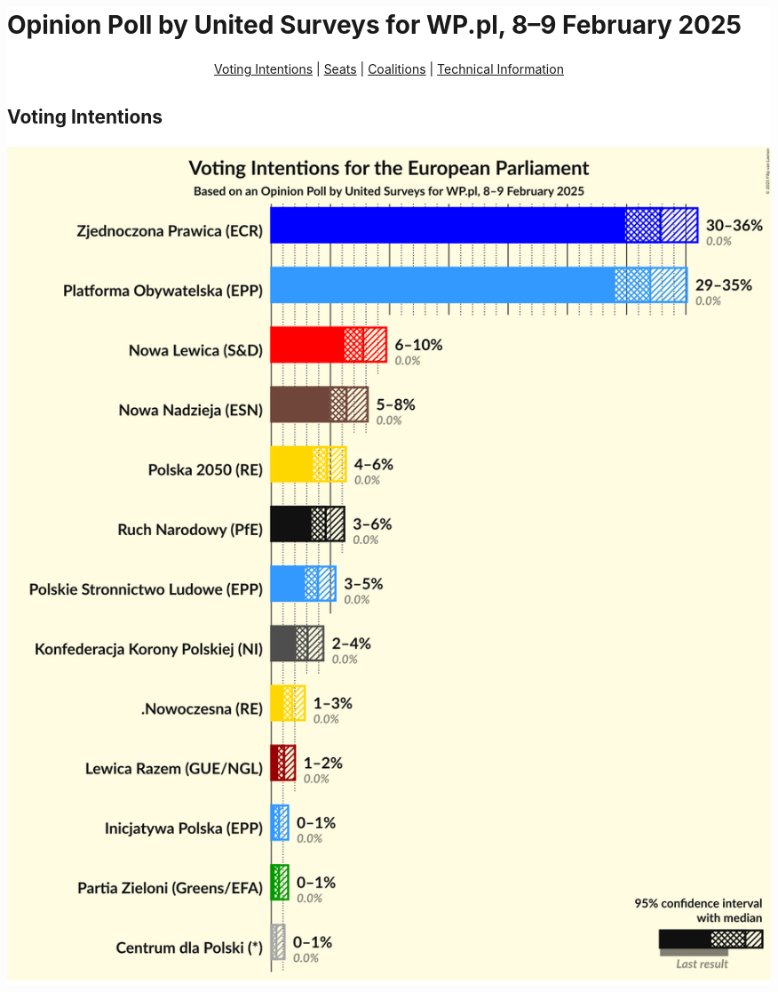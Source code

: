 # Opinion Poll by United Surveys for WP.pl, 8–9 February 2025

<p align="center"><a href="#voting-intentions">Voting Intentions</a> | <a href="#seats">Seats</a> | <a href="#coalitions">Coalitions</a> | <a href="#technical-information">Technical Information</a></p>

## Voting Intentions

![Graph with voting intentions not yet produced](2025-02-09-UnitedSurveys.png "Voting Intentions")
